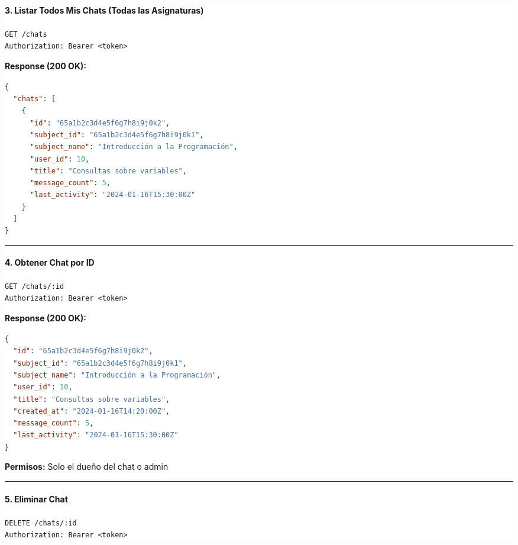 
#### 3. Listar Todos Mis Chats (Todas las Asignaturas)
```http
GET /chats
Authorization: Bearer <token>
```

**Response (200 OK):**
```json
{
  "chats": [
    {
      "id": "65a1b2c3d4e5f6g7h8i9j0k2",
      "subject_id": "65a1b2c3d4e5f6g7h8i9j0k1",
      "subject_name": "Introducción a la Programación",
      "user_id": 10,
      "title": "Consultas sobre variables",
      "message_count": 5,
      "last_activity": "2024-01-16T15:30:00Z"
    }
  ]
}
```

---

#### 4. Obtener Chat por ID
```http
GET /chats/:id
Authorization: Bearer <token>
```

**Response (200 OK):**
```json
{
  "id": "65a1b2c3d4e5f6g7h8i9j0k2",
  "subject_id": "65a1b2c3d4e5f6g7h8i9j0k1",
  "subject_name": "Introducción a la Programación",
  "user_id": 10,
  "title": "Consultas sobre variables",
  "created_at": "2024-01-16T14:20:00Z",
  "message_count": 5,
  "last_activity": "2024-01-16T15:30:00Z"
}
```

**Permisos:** Solo el dueño del chat o admin

---

#### 5. Eliminar Chat
```http
DELETE /chats/:id
Authorization: Bearer <token>
```
